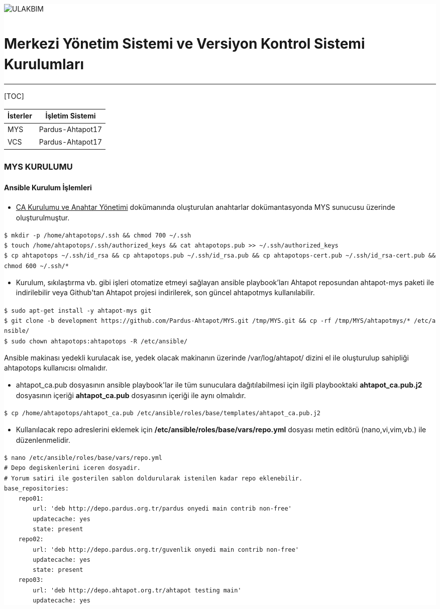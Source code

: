 ![ULAKBIM](../img/ulakbim.jpg)
# Merkezi Yönetim Sistemi ve Versiyon Kontrol Sistemi Kurulumları
------

[TOC]



 |   İsterler	|   İşletim Sistemi   |
 |  ----------	|  -----------------  |
 |     MYS	|   Pardus-Ahtapot17  |
 |     VCS	|   Pardus-Ahtapot17  |


### MYS KURULUMU
#### Ansible Kurulum İşlemleri

* [CA Kurulumu ve Anahtar Yönetimi](ca-kurulum.md) dokümanında oluşturulan anahtarlar dokümantasyonda MYS sunucusu üzerinde oluşturulmuştur.

```
$ mkdir -p /home/ahtapotops/.ssh && chmod 700 ~/.ssh
$ touch /home/ahtapotops/.ssh/authorized_keys && cat ahtapotops.pub >> ~/.ssh/authorized_keys
$ cp ahtapotops ~/.ssh/id_rsa && cp ahtapotops.pub ~/.ssh/id_rsa.pub && cp ahtapotops-cert.pub ~/.ssh/id_rsa-cert.pub && chmod 600 ~/.ssh/*
```
* Kurulum, sıkılaştırma vb. gibi işleri otomatize etmeyi sağlayan ansible playbook’ları Ahtapot reposundan ahtapot-mys paketi ile indirilebilir veya Github'tan Ahtapot projesi indirilerek, son güncel ahtapotmys kullanılabilir.
```
$ sudo apt-get install -y ahtapot-mys git
$ git clone -b development https://github.com/Pardus-Ahtapot/MYS.git /tmp/MYS.git && cp -rf /tmp/MYS/ahtapotmys/* /etc/ansible/
$ sudo chown ahtapotops:ahtapotops -R /etc/ansible/
```
Ansible makinası yedekli kurulacak ise, yedek olacak makinanın üzerinde /var/log/ahtapot/ dizini el ile oluşturulup sahipliği ahtapotops kullanıcısı olmalıdır.

* ahtapot_ca.pub dosyasının ansible playbook'lar ile tüm sunuculara dağıtılabilmesi için ilgili playbooktaki **ahtapot_ca.pub.j2** dosyasının içeriği **ahtapot_ca.pub** dosyasının içeriği ile aynı olmalıdır.

```
$ cp /home/ahtapotops/ahtapot_ca.pub /etc/ansible/roles/base/templates/ahtapot_ca.pub.j2
```

* Kullanılacak repo adreslerini eklemek için **/etc/ansible/roles/base/vars/repo.yml** dosyası metin editörü (nano,vi,vim,vb.) ile düzenlenmelidir.

```
$ nano /etc/ansible/roles/base/vars/repo.yml
# Depo degiskenlerini iceren dosyadir.
# Yorum satiri ile gosterilen sablon doldurularak istenilen kadar repo eklenebilir.
base_repositories:
    repo01:
        url: 'deb http://depo.pardus.org.tr/pardus onyedi main contrib non-free'
        updatecache: yes 
        state: present
    repo02:
        url: 'deb http://depo.pardus.org.tr/guvenlik onyedi main contrib non-free'
        updatecache: yes
        state: present
    repo03:
        url: 'deb http://depo.ahtapot.org.tr/ahtapot testing main'
        updatecache: yes 
```